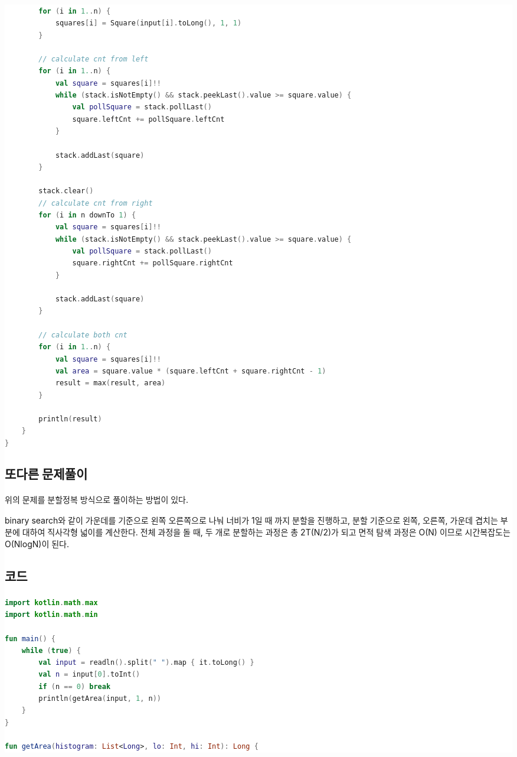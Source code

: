 ```kotlin
        for (i in 1..n) {
            squares[i] = Square(input[i].toLong(), 1, 1)
        }

        // calculate cnt from left
        for (i in 1..n) {
            val square = squares[i]!!
            while (stack.isNotEmpty() && stack.peekLast().value >= square.value) {
                val pollSquare = stack.pollLast()
                square.leftCnt += pollSquare.leftCnt
            }

            stack.addLast(square)
        }

        stack.clear()
        // calculate cnt from right
        for (i in n downTo 1) {
            val square = squares[i]!!
            while (stack.isNotEmpty() && stack.peekLast().value >= square.value) {
                val pollSquare = stack.pollLast()
                square.rightCnt += pollSquare.rightCnt
            }

            stack.addLast(square)
        }

        // calculate both cnt
        for (i in 1..n) {
            val square = squares[i]!!
            val area = square.value * (square.leftCnt + square.rightCnt - 1)
            result = max(result, area)
        }

        println(result)
    }
}

```

## 또다른 문제풀이

위의 문제를 분할정복 방식으로 풀이하는 방법이 있다.

binary search와 같이 가운데를 기준으로 왼쪽 오른쪽으로 나눠 너비가 1일 때 까지 분할을 진행하고, 분할 기준으로 왼쪽, 오른쪽, 가운데 겹치는 부분에 대하여 직사각형 넓이를 계산한다. 전체 과정을 돌 때, 두 개로 분할하는 과정은 총 2T(N/2)가 되고 면적 탐색 과정은 O(N) 이므로 시간복잡도는 O(NlogN)이 된다.

## 코드

```kotlin
import kotlin.math.max
import kotlin.math.min

fun main() {
    while (true) {
        val input = readln().split(" ").map { it.toLong() }
        val n = input[0].toInt()
        if (n == 0) break
        println(getArea(input, 1, n))
    }
}

fun getArea(histogram: List<Long>, lo: Int, hi: Int): Long {
```